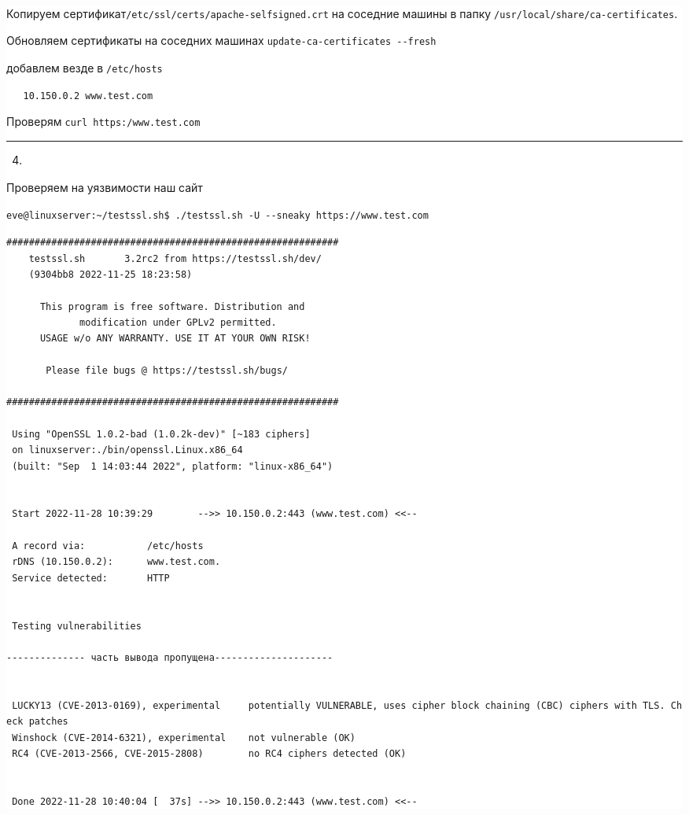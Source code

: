 Копируем сертификат`/etc/ssl/certs/apache-selfsigned.crt` на соседние машины в папку `/usr/local/share/ca-certificates`.

Обновляем сертификаты на соседних машинах
`update-ca-certificates --fresh`

добавлем везде в `/etc/hosts`

       10.150.0.2 www.test.com

Проверям `curl https:/www.test.com`

---

4.

Проверяем на уязвимости наш сайт

`eve@linuxserver:~/testssl.sh$ ./testssl.sh -U --sneaky https://www.test.com`

```
###########################################################
    testssl.sh       3.2rc2 from https://testssl.sh/dev/
    (9304bb8 2022-11-25 18:23:58)

      This program is free software. Distribution and
             modification under GPLv2 permitted.
      USAGE w/o ANY WARRANTY. USE IT AT YOUR OWN RISK!

       Please file bugs @ https://testssl.sh/bugs/

###########################################################

 Using "OpenSSL 1.0.2-bad (1.0.2k-dev)" [~183 ciphers]
 on linuxserver:./bin/openssl.Linux.x86_64
 (built: "Sep  1 14:03:44 2022", platform: "linux-x86_64")


 Start 2022-11-28 10:39:29        -->> 10.150.0.2:443 (www.test.com) <<--

 A record via:           /etc/hosts 
 rDNS (10.150.0.2):      www.test.com.
 Service detected:       HTTP


 Testing vulnerabilities 

-------------- часть вывода пропущена---------------------
 
 
 LUCKY13 (CVE-2013-0169), experimental     potentially VULNERABLE, uses cipher block chaining (CBC) ciphers with TLS. Check patches
 Winshock (CVE-2014-6321), experimental    not vulnerable (OK)
 RC4 (CVE-2013-2566, CVE-2015-2808)        no RC4 ciphers detected (OK)


 Done 2022-11-28 10:40:04 [  37s] -->> 10.150.0.2:443 (www.test.com) <<--
```
